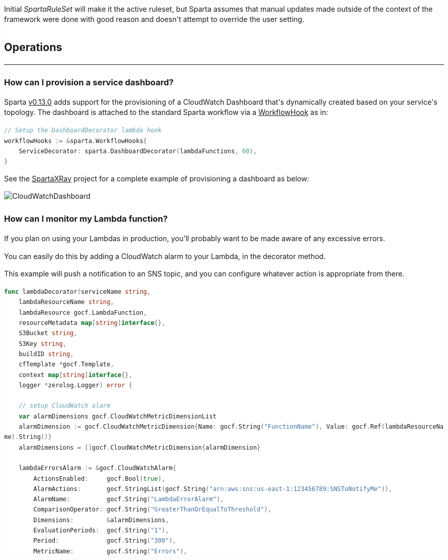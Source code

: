 Initial _SpartaRuleSet_ will make it the active ruleset, but Sparta assumes that manual updates made outside of the context of the framework were done with good reason and doesn't attempt to override the user setting.

## Operations

<hr />

### How can I provision a service dashboard?

Sparta [v0.13.0](https://github.com/mweagle/Sparta/blob/master/CHANGES.md#v0130) adds support for the provisioning of a
CloudWatch Dashboard that's dynamically created based on your service's topology. The dashboard
is attached to the standard Sparta workflow via a [WorkflowHook](https://godoc.org/github.com/mweagle/Sparta#WorkflowHook) as in:

```go
// Setup the DashboardDecorator lambda hook
workflowHooks := &sparta.WorkflowHooks{
	ServiceDecorator: sparta.DashboardDecorator(lambdaFunctions, 60),
}
```

See the [SpartaXRay](https://github.com/mweagle/SpartaXRay) project for a complete example of provisioning a dashboard as below:

![CloudWatchDashboard](/images/faq/CloudWatchDashboard.jpg)

### How can I monitor my Lambda function?

If you plan on using your Lambdas in production, you'll probably want to be made aware of any excessive errors.

You can easily do this by adding a CloudWatch alarm to your Lambda, in the decorator method.

This example will push a notification to an SNS topic, and you can configure whatever action is appropriate from there.

```go
func lambdaDecorator(serviceName string,
	lambdaResourceName string,
	lambdaResource gocf.LambdaFunction,
	resourceMetadata map[string]interface{},
	S3Bucket string,
	S3Key string,
	buildID string,
	cfTemplate *gocf.Template,
	context map[string]interface{},
	logger *zerolog.Logger) error {

	// setup CloudWatch alarm
	var alarmDimensions gocf.CloudWatchMetricDimensionList
	alarmDimension := gocf.CloudWatchMetricDimension{Name: gocf.String("FunctionName"), Value: gocf.Ref(lambdaResourceName).String()}
	alarmDimensions = []gocf.CloudWatchMetricDimension{alarmDimension}

	lambdaErrorsAlarm := &gocf.CloudWatchAlarm{
		ActionsEnabled:     gocf.Bool(true),
		AlarmActions:       gocf.StringList(gocf.String("arn:aws:sns:us-east-1:123456789:SNSToNotifyMe")),
		AlarmName:          gocf.String("LambdaErrorAlarm"),
		ComparisonOperator: gocf.String("GreaterThanOrEqualToThreshold"),
		Dimensions:         &alarmDimensions,
		EvaluationPeriods:  gocf.String("1"),
		Period:             gocf.String("300"),
		MetricName:         gocf.String("Errors"),
```